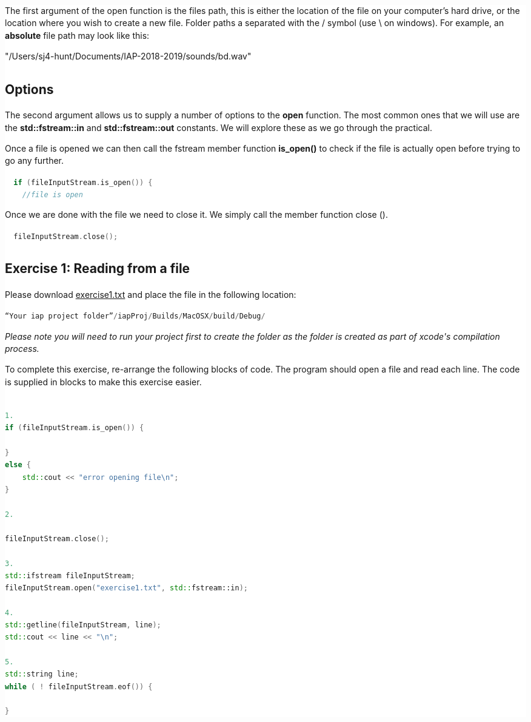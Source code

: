 The first argument of the open function is the files path, this is either the location of the file on your computer’s hard drive, or the location where you wish to create a new file. Folder paths a separated with the / symbol (use \\ on windows). For example, an **absolute** file path may look like this:

"/Users/sj4-hunt/Documents/IAP-2018-2019/sounds/bd.wav"

## Options

The second argument allows us to supply a number of options to the **open** function. The most common ones that we will use are the **std::fstream::in** and **std::fstream::out** constants. We will explore these as we go through the practical.

Once a file is opened we can then call the fstream member function **is_open()** to check if the file is actually open before trying to go any further.

```cpp
  if (fileInputStream.is_open()) {
    //file is open
```

Once we are done with the file we need to close it. We simply call the member function close (). 

```cpp
  fileInputStream.close();
```

## Exercise 1: Reading from a file

Please download <a href="https://github.com/Sjhunt93/IAP-2018-2019/blob/master/Code%20Exercises/Tutorial%2014/exercise1.txt">exercise1.txt</a> and place the file in the following location:

```cpp
“Your iap project folder”/iapProj/Builds/MacOSX/build/Debug/
```

*Please note you will need to run your project first to create the folder as the folder is created as part of xcode's compilation process.*

To complete this exercise, re-arrange the following blocks of code. The program should open a file and read each line. The code is supplied in blocks to make this exercise easier. 

```cpp

1.
if (fileInputStream.is_open()) {
	
}
else {
    std::cout << "error opening file\n";
}

2.

fileInputStream.close();

3.
std::ifstream fileInputStream;
fileInputStream.open("exercise1.txt", std::fstream::in);

4.
std::getline(fileInputStream, line);
std::cout << line << "\n";

5.
std::string line;
while ( ! fileInputStream.eof()) {

}
```